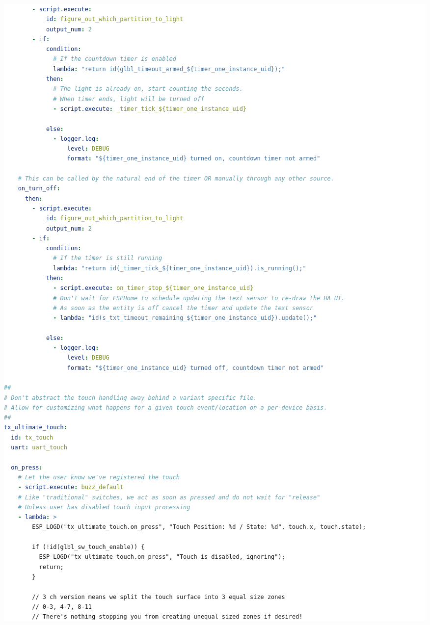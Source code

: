 ```yaml
        - script.execute:
            id: figure_out_which_partition_to_light
            output_num: 2
        - if:
            condition:
              # If the countdown timer is enabled
              lambda: "return id(glbl_timeout_armed_${timer_one_instance_uid});"
            then:
              # The light is already on, start counting the seconds.
              # When timer ends, light will be turned off
              - script.execute: _timer_tick_${timer_one_instance_uid}

            else:
              - logger.log:
                  level: DEBUG
                  format: "${timer_one_instance_uid} turned on, countdown timer not armed"

    # This can be called by the natural end of the timer OR manually through any other source.
    on_turn_off:
      then:
        - script.execute:
            id: figure_out_which_partition_to_light
            output_num: 2
        - if:
            condition:
              # If the timer is still running
              lambda: "return id(_timer_tick_${timer_one_instance_uid}).is_running();"
            then:
              - script.execute: on_timer_stop_${timer_one_instance_uid}
              # Don't wait for ESPHome to schedule updating the text sensor to re-draw the HA UI.
              # As soon as the entity is off cancel the timer and update the text sensor
              - lambda: "id(s_txt_timeout_remaining_${timer_one_instance_uid}).update();"

            else:
              - logger.log:
                  level: DEBUG
                  format: "${timer_one_instance_uid} turned off, countdown timer not armed"

##
# Don't abstract the touch handling away behind a variant specific file.
# Allow for customizing what happens for a given touch event/location on a per-device basis.
##
tx_ultimate_touch:
  id: tx_touch
  uart: uart_touch

  on_press:
    # Let the user know we've registered the touch
    - script.execute: buzz_default
    # Like "traditional" switches, we act as soon as pressed and do not wait for "release"
    # Unless user has disabled touch input processing
    - lambda: >
        ESP_LOGD("tx_ultimate_touch.on_press", "Touch Position: %d / State: %d", touch.x, touch.state);

        if (!id(glbl_sw_touch_enable)) {
          ESP_LOGD("tx_ultimate_touch.on_press", "Touch is disabled, ignoring");
          return;
        }

        // 3 ch version means we split the touch surface into 3 equal size zones
        // 0-3, 4-7, 8-11
        // There's nothing stopping you from creating unequal sized zones if desired!
```